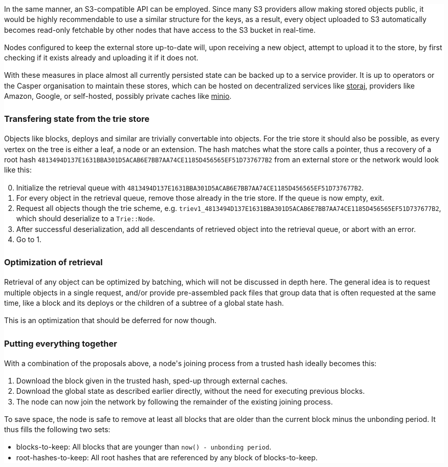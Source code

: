 In the same manner, an S3-compatible API can be employed. Since many S3 providers allow making stored objects public, it would be highly recommendable to use a similar structure for the keys, as a result, every object uploaded to S3 automatically becomes read-only fetchable by other nodes that have access to the S3 bucket in real-time.

Nodes configured to keep the external store up-to-date will, upon receiving a new object, attempt to upload it to the store, by first checking if it exists already and uploading it if it does not.

With these measures in place almost all currently persisted state can be backed up to a service provider. It is up to operators or the Casper organisation to maintain these stores, which can be hosted on decentralized services like [storaj](https://storj.io/), providers like Amazon, Google, or self-hosted, possibly private caches like [minio](https://min.io/).

### Transfering state from the trie store

Objects like blocks, deploys and similar are trivially convertable into objects. For the trie store it should also be possible, as every vertex on the tree is either a leaf, a node or an extension. The hash matches what the store calls a pointer, thus a recovery of a root hash `4813494D137E1631BBA301D5ACAB6E7BB7AA74CE1185D456565EF51D737677B2` from an external store or the network would look like this:

0. Initialize the retrieval queue with `4813494D137E1631BBA301D5ACAB6E7BB7AA74CE1185D456565EF51D737677B2`.
0. For every object in the retrieval queue, remove those already in the trie store. If the queue is now empty, exit.
0. Request all objects though the trie scheme, e.g. `triev1_4813494D137E1631BBA301D5ACAB6E7BB7AA74CE1185D456565EF51D737677B2`, which should deserialize to a `Trie::Node`.
0. After successful deserialization, add all descendants of retrieved object into the retrieval queue, or abort with an error.
0. Go to 1.

### Optimization of retrieval

Retrieval of any object can be optimized by batching, which will not be discussed in depth here. The general idea is to request multiple objects in a single request, and/or provide pre-assembled pack files that group data that is often requested at the same time, like a block and its deploys or the children of a subtree of a global state hash.

This is an optimization that should be deferred for now though.

### Putting everything together

With a combination of the proposals above, a node's joining process from a trusted hash ideally becomes this:

1. Download the block given in the trusted hash, sped-up through external caches.
2. Download the global state as described earlier directly, without the need for executing previous blocks.
3. The node can now join the network by following the remainder of the existing joining process.

To save space, the node is safe to remove at least all blocks that are older than the current block minus the unbonding period. It thus fills the following two sets:

* blocks-to-keep: All blocks that are younger than `now() - unbonding period`.
* root-hashes-to-keep: All root hashes that are referenced by any block of blocks-to-keep.
